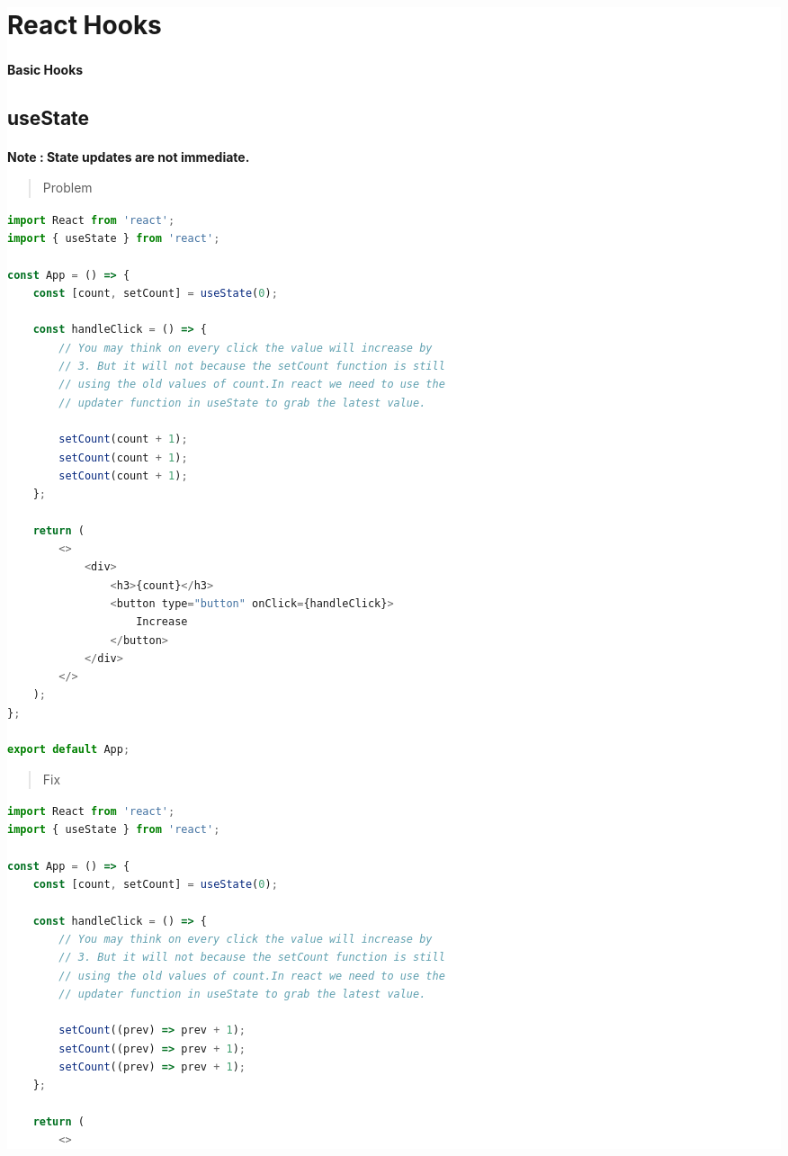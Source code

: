 # React Hooks

**Basic Hooks**

## useState

**Note : State updates are not immediate.**

> Problem

```js
import React from 'react';
import { useState } from 'react';

const App = () => {
    const [count, setCount] = useState(0);

    const handleClick = () => {
        // You may think on every click the value will increase by
        // 3. But it will not because the setCount function is still
        // using the old values of count.In react we need to use the
        // updater function in useState to grab the latest value.

        setCount(count + 1);
        setCount(count + 1);
        setCount(count + 1);
    };

    return (
        <>
            <div>
                <h3>{count}</h3>
                <button type="button" onClick={handleClick}>
                    Increase
                </button>
            </div>
        </>
    );
};

export default App;
```

> Fix

```js
import React from 'react';
import { useState } from 'react';

const App = () => {
    const [count, setCount] = useState(0);

    const handleClick = () => {
        // You may think on every click the value will increase by
        // 3. But it will not because the setCount function is still
        // using the old values of count.In react we need to use the
        // updater function in useState to grab the latest value.

        setCount((prev) => prev + 1);
        setCount((prev) => prev + 1);
        setCount((prev) => prev + 1);
    };

    return (
        <>
```